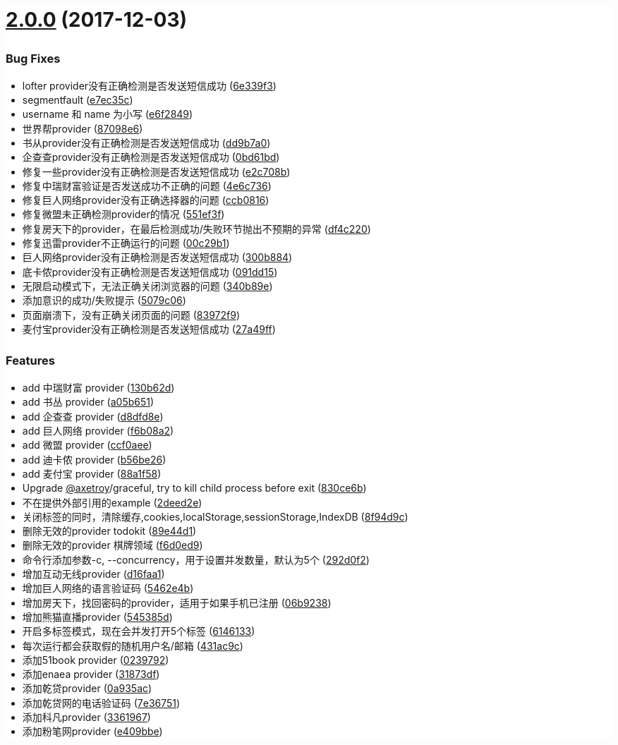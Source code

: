 <a name="2.0.0"></a>
# [2.0.0](https://github.com/axetroy/sms-boom/compare/v1.4.0...v2.0.0) (2017-12-03)


### Bug Fixes

* lofter provider没有正确检测是否发送短信成功 ([6e339f3](https://github.com/axetroy/sms-boom/commit/6e339f3))
* segmentfault ([e7ec35c](https://github.com/axetroy/sms-boom/commit/e7ec35c))
* username 和 name 为小写 ([e6f2849](https://github.com/axetroy/sms-boom/commit/e6f2849))
* 世界帮provider ([87098e6](https://github.com/axetroy/sms-boom/commit/87098e6))
* 书从provider没有正确检测是否发送短信成功 ([dd9b7a0](https://github.com/axetroy/sms-boom/commit/dd9b7a0))
* 企查查provider没有正确检测是否发送短信成功 ([0bd61bd](https://github.com/axetroy/sms-boom/commit/0bd61bd))
* 修复一些provider没有正确检测是否发送短信成功 ([e2c708b](https://github.com/axetroy/sms-boom/commit/e2c708b))
* 修复中瑞财富验证是否发送成功不正确的问题 ([4e6c736](https://github.com/axetroy/sms-boom/commit/4e6c736))
* 修复巨人网络provider没有正确选择器的问题 ([ccb0816](https://github.com/axetroy/sms-boom/commit/ccb0816))
* 修复微盟未正确检测provider的情况 ([551ef3f](https://github.com/axetroy/sms-boom/commit/551ef3f))
* 修复房天下的provider，在最后检测成功/失败环节抛出不预期的异常 ([df4c220](https://github.com/axetroy/sms-boom/commit/df4c220))
* 修复迅雷provider不正确运行的问题 ([00c29b1](https://github.com/axetroy/sms-boom/commit/00c29b1))
* 巨人网络provider没有正确检测是否发送短信成功 ([300b884](https://github.com/axetroy/sms-boom/commit/300b884))
* 底卡侬provider没有正确检测是否发送短信成功 ([091dd15](https://github.com/axetroy/sms-boom/commit/091dd15))
* 无限启动模式下，无法正确关闭浏览器的问题 ([340b89e](https://github.com/axetroy/sms-boom/commit/340b89e))
* 添加意识的成功/失败提示 ([5079c06](https://github.com/axetroy/sms-boom/commit/5079c06))
* 页面崩溃下，没有正确关闭页面的问题 ([83972f9](https://github.com/axetroy/sms-boom/commit/83972f9))
* 麦付宝provider没有正确检测是否发送短信成功 ([27a49ff](https://github.com/axetroy/sms-boom/commit/27a49ff))


### Features

* add 中瑞财富 provider ([130b62d](https://github.com/axetroy/sms-boom/commit/130b62d))
* add 书丛 provider ([a05b651](https://github.com/axetroy/sms-boom/commit/a05b651))
* add 企查查 provider ([d8dfd8e](https://github.com/axetroy/sms-boom/commit/d8dfd8e))
* add 巨人网络 provider ([f6b08a2](https://github.com/axetroy/sms-boom/commit/f6b08a2))
* add 微盟 provider ([ccf0aee](https://github.com/axetroy/sms-boom/commit/ccf0aee))
* add 迪卡侬 provider ([b56be26](https://github.com/axetroy/sms-boom/commit/b56be26))
* add 麦付宝 provider ([88a1f58](https://github.com/axetroy/sms-boom/commit/88a1f58))
* Upgrade [@axetroy](https://github.com/axetroy)/graceful, try to kill child process before exit ([830ce6b](https://github.com/axetroy/sms-boom/commit/830ce6b))
* 不在提供外部引用的example ([2deed2e](https://github.com/axetroy/sms-boom/commit/2deed2e))
* 关闭标签的同时，清除缓存,cookies,localStorage,sessionStorage,IndexDB ([8f94d9c](https://github.com/axetroy/sms-boom/commit/8f94d9c))
* 删除无效的provider todokit ([89e44d1](https://github.com/axetroy/sms-boom/commit/89e44d1))
* 删除无效的provider 棋牌领域 ([f6d0ed9](https://github.com/axetroy/sms-boom/commit/f6d0ed9))
* 命令行添加参数-c, --concurrency，用于设置并发数量，默认为5个 ([292d0f2](https://github.com/axetroy/sms-boom/commit/292d0f2))
* 增加互动无线provider ([d16faa1](https://github.com/axetroy/sms-boom/commit/d16faa1))
* 增加巨人网络的语言验证码 ([5462e4b](https://github.com/axetroy/sms-boom/commit/5462e4b))
* 增加房天下，找回密码的provider，适用于如果手机已注册 ([06b9238](https://github.com/axetroy/sms-boom/commit/06b9238))
* 增加熊猫直播provider ([545385d](https://github.com/axetroy/sms-boom/commit/545385d))
* 开启多标签模式，现在会并发打开5个标签 ([6146133](https://github.com/axetroy/sms-boom/commit/6146133))
* 每次运行都会获取假的随机用户名/邮箱 ([431ac9c](https://github.com/axetroy/sms-boom/commit/431ac9c))
* 添加51book provider ([0239792](https://github.com/axetroy/sms-boom/commit/0239792))
* 添加enaea provider ([31873df](https://github.com/axetroy/sms-boom/commit/31873df))
* 添加乾贷provider ([0a935ac](https://github.com/axetroy/sms-boom/commit/0a935ac))
* 添加乾贷网的电话验证码 ([7e36751](https://github.com/axetroy/sms-boom/commit/7e36751))
* 添加科凡provider ([3361967](https://github.com/axetroy/sms-boom/commit/3361967))
* 添加粉笔网provider ([e409bbe](https://github.com/axetroy/sms-boom/commit/e409bbe))
